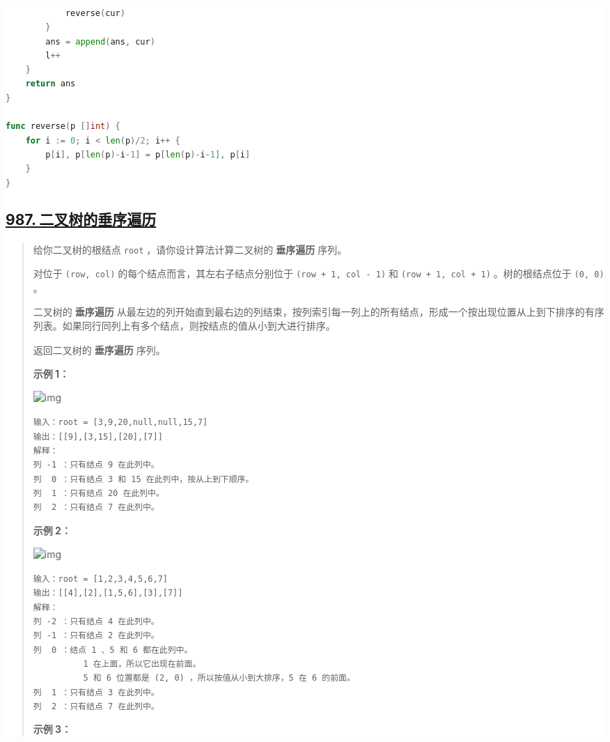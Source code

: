 ```Go
			reverse(cur)
		}
		ans = append(ans, cur)
		l++
	}
	return ans
}

func reverse(p []int) {
	for i := 0; i < len(p)/2; i++ {
		p[i], p[len(p)-i-1] = p[len(p)-i-1], p[i]
	}
}
```



## [987. 二叉树的垂序遍历](https://leetcode.cn/problems/vertical-order-traversal-of-a-binary-tree/)

> 给你二叉树的根结点 `root` ，请你设计算法计算二叉树的 **垂序遍历** 序列。
>
> 对位于 `(row, col)` 的每个结点而言，其左右子结点分别位于 `(row + 1, col - 1)` 和 `(row + 1, col + 1)` 。树的根结点位于 `(0, 0)` 。
>
> 二叉树的 **垂序遍历** 从最左边的列开始直到最右边的列结束，按列索引每一列上的所有结点，形成一个按出现位置从上到下排序的有序列表。如果同行同列上有多个结点，则按结点的值从小到大进行排序。
>
> 返回二叉树的 **垂序遍历** 序列。
>
>  
>
> **示例 1：**
>
> ![img](https://assets.leetcode.com/uploads/2021/01/29/vtree1.jpg)
>
> ```
> 输入：root = [3,9,20,null,null,15,7]
> 输出：[[9],[3,15],[20],[7]]
> 解释：
> 列 -1 ：只有结点 9 在此列中。
> 列  0 ：只有结点 3 和 15 在此列中，按从上到下顺序。
> 列  1 ：只有结点 20 在此列中。
> 列  2 ：只有结点 7 在此列中。
> ```
>
> **示例 2：**
>
> ![img](https://assets.leetcode.com/uploads/2021/01/29/vtree2.jpg)
>
> ```
> 输入：root = [1,2,3,4,5,6,7]
> 输出：[[4],[2],[1,5,6],[3],[7]]
> 解释：
> 列 -2 ：只有结点 4 在此列中。
> 列 -1 ：只有结点 2 在此列中。
> 列  0 ：结点 1 、5 和 6 都在此列中。
>           1 在上面，所以它出现在前面。
>           5 和 6 位置都是 (2, 0) ，所以按值从小到大排序，5 在 6 的前面。
> 列  1 ：只有结点 3 在此列中。
> 列  2 ：只有结点 7 在此列中。
> ```
>
> **示例 3：**
>